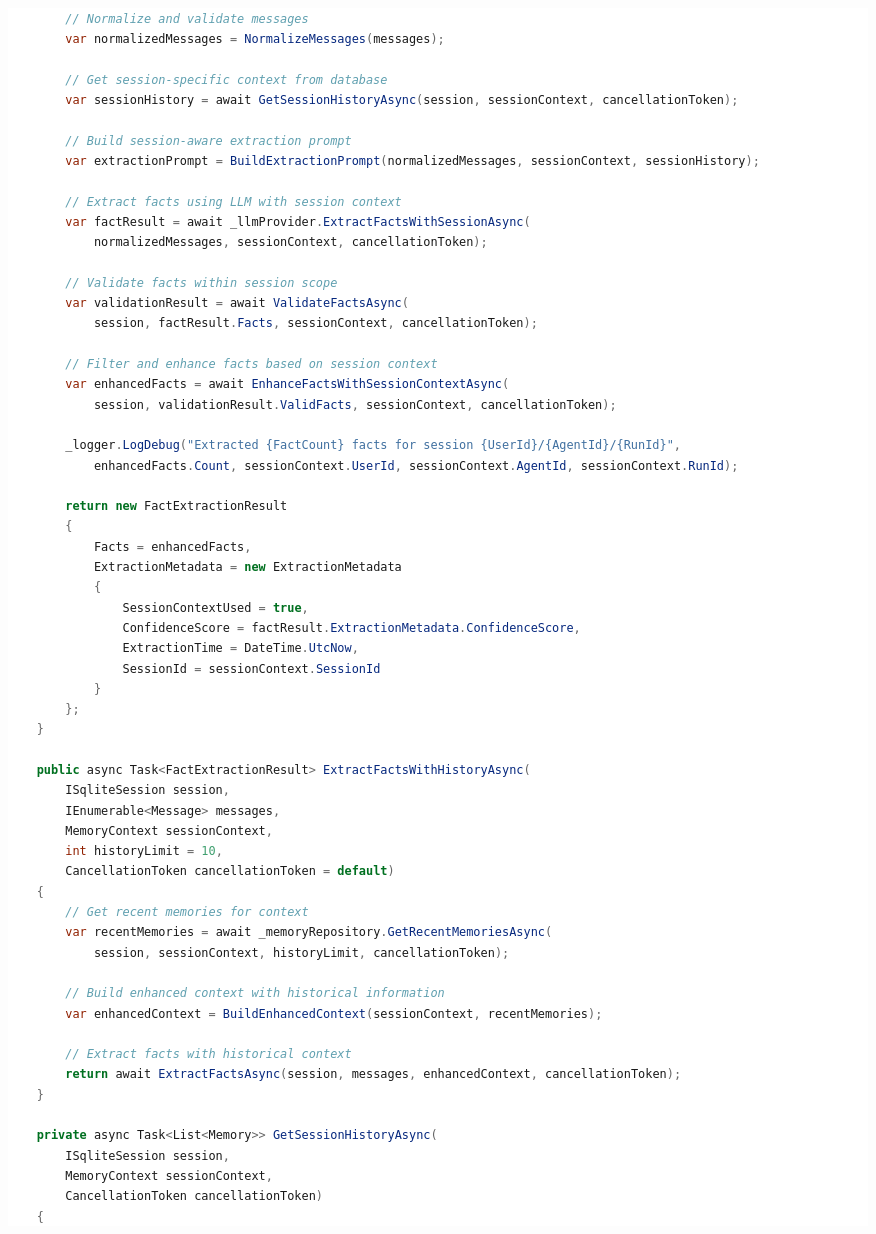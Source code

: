 ```csharp
        // Normalize and validate messages
        var normalizedMessages = NormalizeMessages(messages);
        
        // Get session-specific context from database
        var sessionHistory = await GetSessionHistoryAsync(session, sessionContext, cancellationToken);
        
        // Build session-aware extraction prompt
        var extractionPrompt = BuildExtractionPrompt(normalizedMessages, sessionContext, sessionHistory);
        
        // Extract facts using LLM with session context
        var factResult = await _llmProvider.ExtractFactsWithSessionAsync(
            normalizedMessages, sessionContext, cancellationToken);
        
        // Validate facts within session scope
        var validationResult = await ValidateFactsAsync(
            session, factResult.Facts, sessionContext, cancellationToken);
        
        // Filter and enhance facts based on session context
        var enhancedFacts = await EnhanceFactsWithSessionContextAsync(
            session, validationResult.ValidFacts, sessionContext, cancellationToken);
        
        _logger.LogDebug("Extracted {FactCount} facts for session {UserId}/{AgentId}/{RunId}",
            enhancedFacts.Count, sessionContext.UserId, sessionContext.AgentId, sessionContext.RunId);
        
        return new FactExtractionResult
        {
            Facts = enhancedFacts,
            ExtractionMetadata = new ExtractionMetadata
            {
                SessionContextUsed = true,
                ConfidenceScore = factResult.ExtractionMetadata.ConfidenceScore,
                ExtractionTime = DateTime.UtcNow,
                SessionId = sessionContext.SessionId
            }
        };
    }

    public async Task<FactExtractionResult> ExtractFactsWithHistoryAsync(
        ISqliteSession session,
        IEnumerable<Message> messages,
        MemoryContext sessionContext,
        int historyLimit = 10,
        CancellationToken cancellationToken = default)
    {
        // Get recent memories for context
        var recentMemories = await _memoryRepository.GetRecentMemoriesAsync(
            session, sessionContext, historyLimit, cancellationToken);
        
        // Build enhanced context with historical information
        var enhancedContext = BuildEnhancedContext(sessionContext, recentMemories);
        
        // Extract facts with historical context
        return await ExtractFactsAsync(session, messages, enhancedContext, cancellationToken);
    }

    private async Task<List<Memory>> GetSessionHistoryAsync(
        ISqliteSession session,
        MemoryContext sessionContext,
        CancellationToken cancellationToken)
    {
```